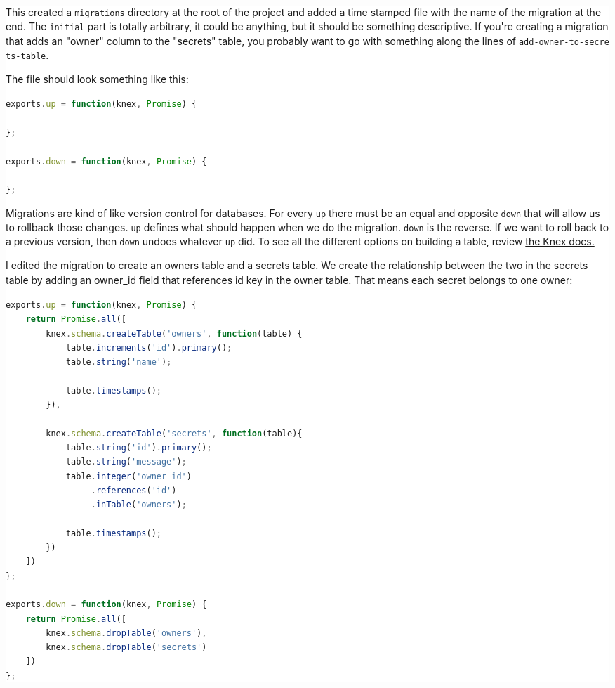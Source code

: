 This created a `migrations` directory at the root of the project and added a time stamped file with the name of the migration at the end. The `initial` part is totally arbitrary, it could be anything, but it should be something descriptive. If you're creating a migration that adds an "owner" column to the "secrets" table, you probably want to go with something along the lines of `add-owner-to-secrets-table`.

The file should look something like this:

```js
exports.up = function(knex, Promise) {

};

exports.down = function(knex, Promise) {

};
```

Migrations are kind of like version control for databases. For every `up` there must be an equal and opposite `down` that will allow us to rollback those changes. `up` defines what should happen when we do the migration. `down` is the reverse. If we want to roll back to a previous version, then `down` undoes whatever `up` did. To see all the different options on building a table, review [the Knex docs.](http://knexjs.org/)

I edited the migration to create an owners table and a secrets table. We create the relationship between the two in the secrets table by adding an owner_id field that references id key in the owner table. That means each secret belongs to one owner:

```js
exports.up = function(knex, Promise) {
    return Promise.all([
        knex.schema.createTable('owners', function(table) {
            table.increments('id').primary();
            table.string('name');

            table.timestamps();
        }),

        knex.schema.createTable('secrets', function(table){
            table.string('id').primary();
            table.string('message');
            table.integer('owner_id')
                 .references('id')
                 .inTable('owners');

            table.timestamps();
        })
    ])
};

exports.down = function(knex, Promise) {
    return Promise.all([
        knex.schema.dropTable('owners'),
        knex.schema.dropTable('secrets')
    ])
};
```
